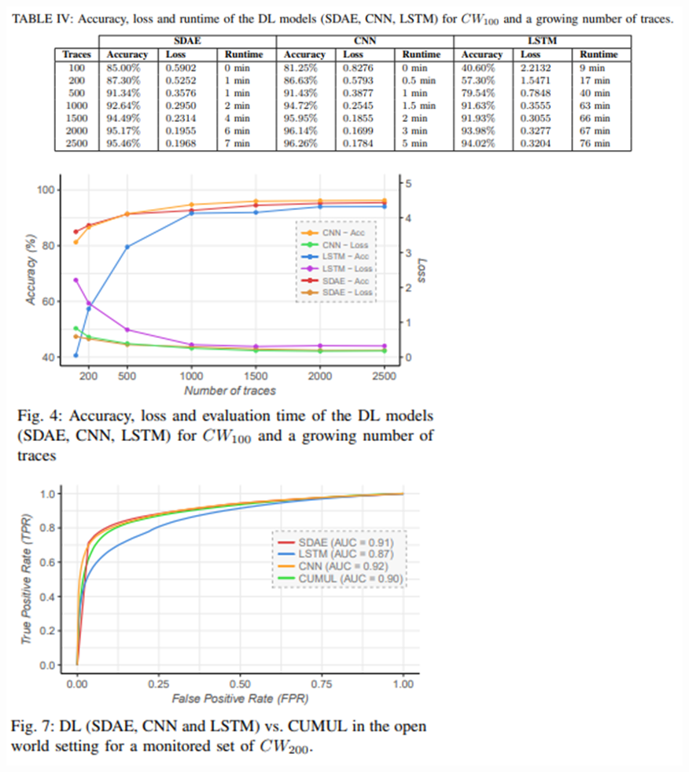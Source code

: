 ![fig 6](https://github.com/Joe2357/Joe2357.github.io/blob/main/assets/img/post/add/2022-09-02-previousWork/fig6.png?raw=true)![fig 7](https://github.com/Joe2357/Joe2357.github.io/blob/main/assets/img/post/add/2022-09-02-previousWork/fig7.png?raw=true)![fig 8](https://github.com/Joe2357/Joe2357.github.io/blob/main/assets/img/post/add/2022-09-02-previousWork/fig8.png?raw=true)
